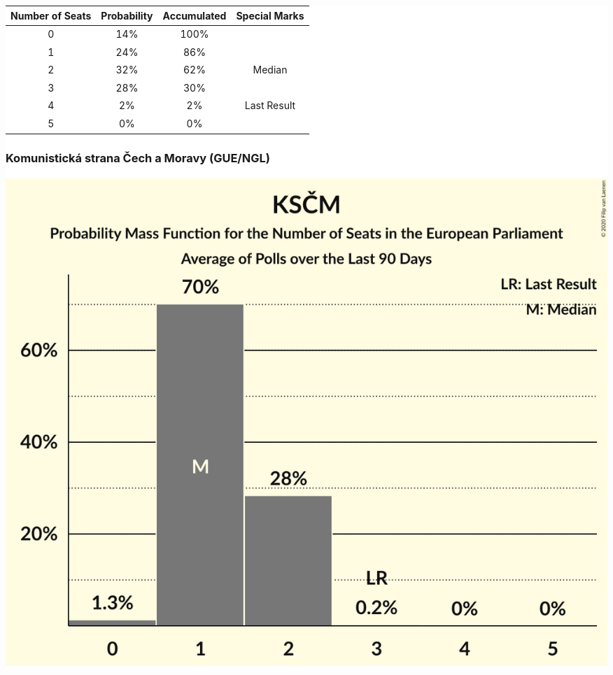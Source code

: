 | Number of Seats | Probability | Accumulated | Special Marks |
|:---------------:|:-----------:|:-----------:|:-------------:|
| 0 | 14% | 100% |  |
| 1 | 24% | 86% |  |
| 2 | 32% | 62% | Median |
| 3 | 28% | 30% |  |
| 4 | 2% | 2% | Last Result |
| 5 | 0% | 0% |  |

### Komunistická strana Čech a Moravy (GUE/NGL)

![Graph with seats probability mass function not yet produced](average-2020-08-31-coalitions-seats-pmf-ksčm.png "Seats Probability Mass Function")
